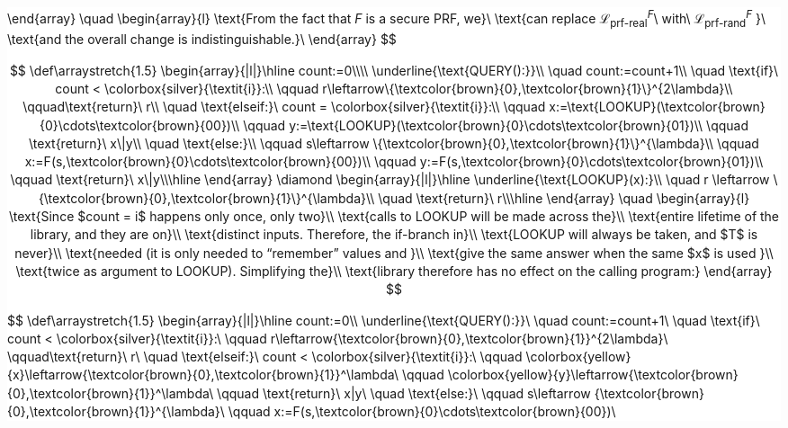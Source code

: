 \end{array}
\quad
\begin{array}{l}
\text{From the fact that $F$ is a secure PRF, we}\\
\text{can replace  $\mathcal{L}_{\text{prf-real}}^F$\ with\ $\mathcal{L}_{\text{prf-rand}}^F$ }\\
\text{and the overall change is indistinguishable.}\\
\end{array}
$$

$$
\def\arraystretch{1.5}
\begin{array}{|l|}\hline
count:=0\\\\
\underline{\text{QUERY():}}\\
\quad count:=count+1\\
\quad \text{if}\ count < \colorbox{silver}{\textit{i}}:\\
\qquad r\leftarrow\{\textcolor{brown}{0},\textcolor{brown}{1}\}^{2\lambda}\\
\qquad\text{return}\ r\\
\quad \text{elseif:}\ count = \colorbox{silver}{\textit{i}}:\\
\qquad x:=\text{LOOKUP}(\textcolor{brown}{0}\cdots\textcolor{brown}{00})\\
\qquad y:=\text{LOOKUP}(\textcolor{brown}{0}\cdots\textcolor{brown}{01})\\
\qquad \text{return}\ x\|y\\
\quad \text{else:}\\
\qquad s\leftarrow \{\textcolor{brown}{0},\textcolor{brown}{1}\}^{\lambda}\\
\qquad x:=F(s,\textcolor{brown}{0}\cdots\textcolor{brown}{00})\\
\qquad y:=F(s,\textcolor{brown}{0}\cdots\textcolor{brown}{01})\\
\qquad \text{return}\ x\|y\\\hline
\end{array}
\diamond
\begin{array}{|l|}\hline
\underline{\text{LOOKUP}(x):}\\
\quad r \leftarrow \{\textcolor{brown}{0},\textcolor{brown}{1}\}^{\lambda}\\
\quad \text{return}\ r\\\hline
\end{array}
\quad
\begin{array}{l}
\text{Since $count = i$ happens only once, only two}\\
\text{calls to LOOKUP will be made across the}\\
\text{entire lifetime of the library, and they are on}\\
\text{distinct inputs. Therefore, the if-branch in}\\
\text{LOOKUP will always be taken, and $T$ is never}\\
\text{needed (it is only needed to “remember” values and }\\
\text{give the same answer when the same $x$ is used }\\
\text{twice as argument to LOOKUP). Simplifying the}\\
\text{library therefore has no effect on the calling program:}
\end{array}
$$

$$
\def\arraystretch{1.5}
\begin{array}{|l|}\hline
count:=0\\\\
\underline{\text{QUERY():}}\\
\quad count:=count+1\\
\quad \text{if}\ count < \colorbox{silver}{\textit{i}}:\\
\qquad r\leftarrow\{\textcolor{brown}{0},\textcolor{brown}{1}\}^{2\lambda}\\
\qquad\text{return}\ r\\
\quad \text{elseif:}\ count < \colorbox{silver}{\textit{i}}:\\
\qquad \colorbox{yellow}{x}\leftarrow\{\textcolor{brown}{0},\textcolor{brown}{1}\}^\lambda\\
\qquad \colorbox{yellow}{y}\leftarrow\{\textcolor{brown}{0},\textcolor{brown}{1}\}^\lambda\\
\qquad \text{return}\ x\|y\\
\quad \text{else:}\\
\qquad s\leftarrow \{\textcolor{brown}{0},\textcolor{brown}{1}\}^{\lambda}\\
\qquad x:=F(s,\textcolor{brown}{0}\cdots\textcolor{brown}{00})\\